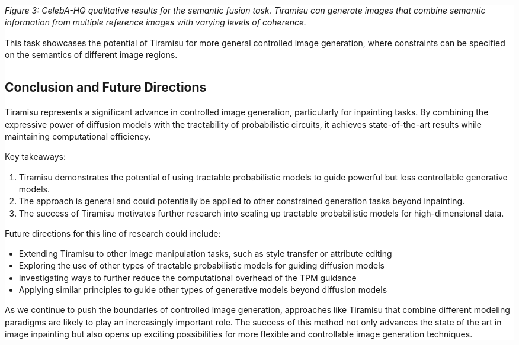 *Figure 3: CelebA-HQ qualitative results for the semantic fusion task. Tiramisu can generate images that combine semantic information from multiple reference images with varying levels of coherence.*

This task showcases the potential of Tiramisu for more general controlled image generation, where constraints can be specified on the semantics of different image regions.

## Conclusion and Future Directions

Tiramisu represents a significant advance in controlled image generation, particularly for inpainting tasks. By combining the expressive power of diffusion models with the tractability of probabilistic circuits, it achieves state-of-the-art results while maintaining computational efficiency.

Key takeaways:

1. Tiramisu demonstrates the potential of using tractable probabilistic models to guide powerful but less controllable generative models.
2. The approach is general and could potentially be applied to other constrained generation tasks beyond inpainting.
3. The success of Tiramisu motivates further research into scaling up tractable probabilistic models for high-dimensional data.

Future directions for this line of research could include:

- Extending Tiramisu to other image manipulation tasks, such as style transfer or attribute editing
- Exploring the use of other types of tractable probabilistic models for guiding diffusion models
- Investigating ways to further reduce the computational overhead of the TPM guidance
- Applying similar principles to guide other types of generative models beyond diffusion models

As we continue to push the boundaries of controlled image generation, approaches like Tiramisu that combine different modeling paradigms are likely to play an increasingly important role. The success of this method not only advances the state of the art in image inpainting but also opens up exciting possibilities for more flexible and controllable image generation techniques.

